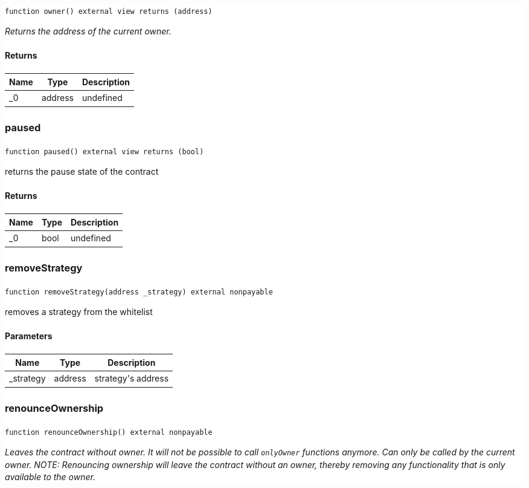 ```solidity
function owner() external view returns (address)
```



*Returns the address of the current owner.*


#### Returns

| Name | Type | Description |
|---|---|---|
| _0 | address | undefined

### paused

```solidity
function paused() external view returns (bool)
```

returns the pause state of the contract




#### Returns

| Name | Type | Description |
|---|---|---|
| _0 | bool | undefined

### removeStrategy

```solidity
function removeStrategy(address _strategy) external nonpayable
```

removes a strategy from the whitelist



#### Parameters

| Name | Type | Description |
|---|---|---|
| _strategy | address | strategy&#39;s address

### renounceOwnership

```solidity
function renounceOwnership() external nonpayable
```



*Leaves the contract without owner. It will not be possible to call `onlyOwner` functions anymore. Can only be called by the current owner. NOTE: Renouncing ownership will leave the contract without an owner, thereby removing any functionality that is only available to the owner.*
